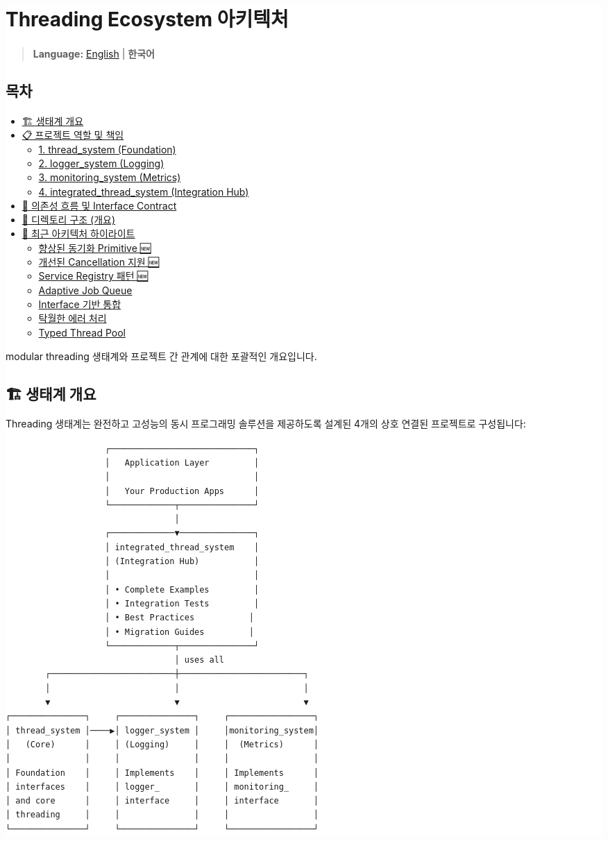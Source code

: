 # Threading Ecosystem 아키텍처

> **Language:** [English](ARCHITECTURE.md) | **한국어**

## 목차

- [🏗️ 생태계 개요](#-생태계-개요)
- [📋 프로젝트 역할 및 책임](#-프로젝트-역할-및-책임)
  - [1. thread_system (Foundation)](#1-thread_system-foundation)
  - [2. logger_system (Logging)](#2-logger_system-logging)
  - [3. monitoring_system (Metrics)](#3-monitoring_system-metrics)
  - [4. integrated_thread_system (Integration Hub)](#4-integrated_thread_system-integration-hub)
- [🔄 의존성 흐름 및 Interface Contract](#-의존성-흐름-및-interface-contract)
- [📁 디렉토리 구조 (개요)](#-디렉토리-구조-개요)
- [🚀 최근 아키텍처 하이라이트](#-최근-아키텍처-하이라이트)
  - [향상된 동기화 Primitive 🆕](#향상된-동기화-primitive-)
  - [개선된 Cancellation 지원 🆕](#개선된-cancellation-지원-)
  - [Service Registry 패턴 🆕](#service-registry-패턴-)
  - [Adaptive Job Queue](#adaptive-job-queue)
  - [Interface 기반 통합](#interface-기반-통합)
  - [탁월한 에러 처리](#탁월한-에러-처리)
  - [Typed Thread Pool](#typed-thread-pool)

modular threading 생태계와 프로젝트 간 관계에 대한 포괄적인 개요입니다.

## 🏗️ 생태계 개요

Threading 생태계는 완전하고 고성능의 동시 프로그래밍 솔루션을 제공하도록 설계된 4개의 상호 연결된 프로젝트로 구성됩니다:

```
                    ┌─────────────────────────────┐
                    │   Application Layer         │
                    │                             │
                    │   Your Production Apps      │
                    └─────────────┬───────────────┘
                                  │
                    ┌─────────────▼───────────────┐
                    │ integrated_thread_system    │
                    │ (Integration Hub)           │
                    │                             │
                    │ • Complete Examples         │
                    │ • Integration Tests         │
                    │ • Best Practices           │
                    │ • Migration Guides         │
                    └─────────────┬───────────────┘
                                  │ uses all
        ┌─────────────────────────┼─────────────────────────┐
        │                         │                         │
        ▼                         ▼                         ▼
┌───────────────┐     ┌───────────────┐     ┌─────────────────┐
│ thread_system │────▶│ logger_system │     │monitoring_system│
│   (Core)      │     │ (Logging)     │     │  (Metrics)      │
│               │     │               │     │                 │
│ Foundation    │     │ Implements    │     │ Implements      │
│ interfaces    │     │ logger_       │     │ monitoring_     │
│ and core      │     │ interface     │     │ interface       │
│ threading     │     │               │     │                 │
└───────────────┘     └───────────────┘     └─────────────────┘
```

